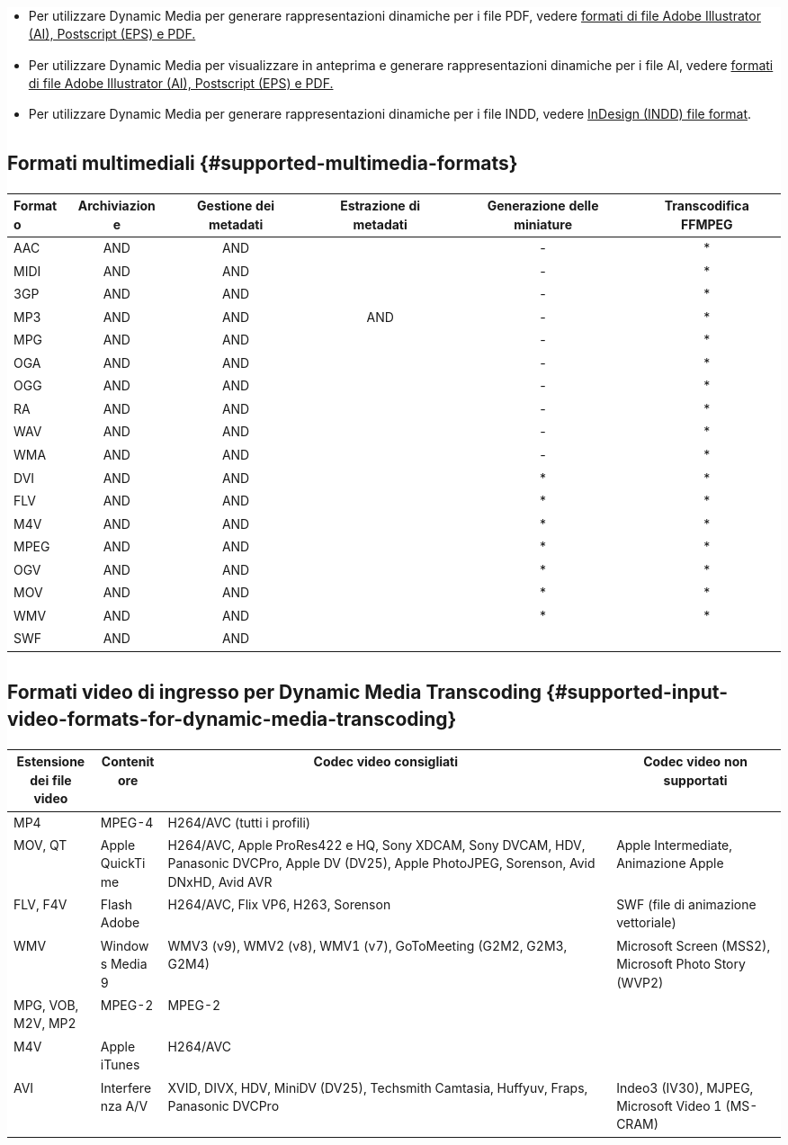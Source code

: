 * Per utilizzare Dynamic Media per generare rappresentazioni dinamiche per i file PDF, vedere [ formati di file Adobe Illustrator (AI), Postscript (EPS) e PDF.](../assets/managing-image-presets.md#adobe-illustrator-ai-postscript-eps-and-pdf-file-formats)

* Per utilizzare Dynamic Media per visualizzare in anteprima e generare rappresentazioni dinamiche per i file AI, vedere [ formati di file Adobe Illustrator (AI), Postscript (EPS) e PDF.](../assets/managing-image-presets.md#adobe-illustrator-ai-postscript-eps-and-pdf-file-formats)

* Per utilizzare Dynamic Media per generare rappresentazioni dinamiche per i file INDD, vedere [ InDesign (INDD) file format](../assets/managing-image-presets.md#indesign-indd-file-format).

## Formati multimediali {#supported-multimedia-formats}

| Formato | Archiviazione | Gestione dei metadati | Estrazione di metadati | Generazione delle miniature | Transcodifica FFMPEG |
|:---|:---:|:---:|:---:|:---:|:---:|
| AAC | AND | AND |  | - | * |
| MIDI | AND | AND |  | - | * |
| 3GP | AND | AND |  | - | * |
| MP3 | AND | AND | AND | - | * |
| MPG | AND | AND |  | - | * |
| OGA | AND | AND |  | - | * |
| OGG | AND | AND |  | - | * |
| RA | AND | AND |  | - | * |
| WAV | AND | AND |  | - | * |
| WMA | AND | AND |  | - | * |
| DVI | AND | AND |  | * | * |
| FLV | AND | AND |  | * | * |
| M4V | AND | AND |  | * | * |
| MPEG | AND | AND |  | * | * |
| OGV | AND | AND |  | * | * |
| MOV | AND | AND |  | * | * |
| WMV | AND | AND |  | * | * |
| SWF | AND | AND |  |  |  |

## Formati video di ingresso per Dynamic Media Transcoding {#supported-input-video-formats-for-dynamic-media-transcoding}

| Estensione dei file video | Contenitore | Codec video consigliati | Codec video non supportati |
|---|---|---|---|
| MP4 | MPEG-4 | H264/AVC (tutti i profili) |  |
| MOV, QT | Apple QuickTime | H264/AVC, Apple ProRes422 e HQ, Sony XDCAM, Sony DVCAM, HDV, Panasonic DVCPro, Apple DV (DV25), Apple PhotoJPEG, Sorenson, Avid DNxHD, Avid AVR | Apple Intermediate, Animazione Apple |
| FLV, F4V | Flash Adobe  | H264/AVC, Flix VP6, H263, Sorenson | SWF (file di animazione vettoriale) |
| WMV | Windows Media 9 | WMV3 (v9), WMV2 (v8), WMV1 (v7), GoToMeeting (G2M2, G2M3, G2M4) | Microsoft Screen (MSS2), Microsoft Photo Story (WVP2) |
| MPG, VOB, M2V, MP2 | MPEG-2 | MPEG-2 |  |
| M4V | Apple iTunes | H264/AVC |  |
| AVI | Interferenza A/V | XVID, DIVX, HDV, MiniDV (DV25), Techsmith Camtasia, Huffyuv, Fraps, Panasonic DVCPro | Indeo3 (IV30), MJPEG, Microsoft Video 1 (MS-CRAM) |